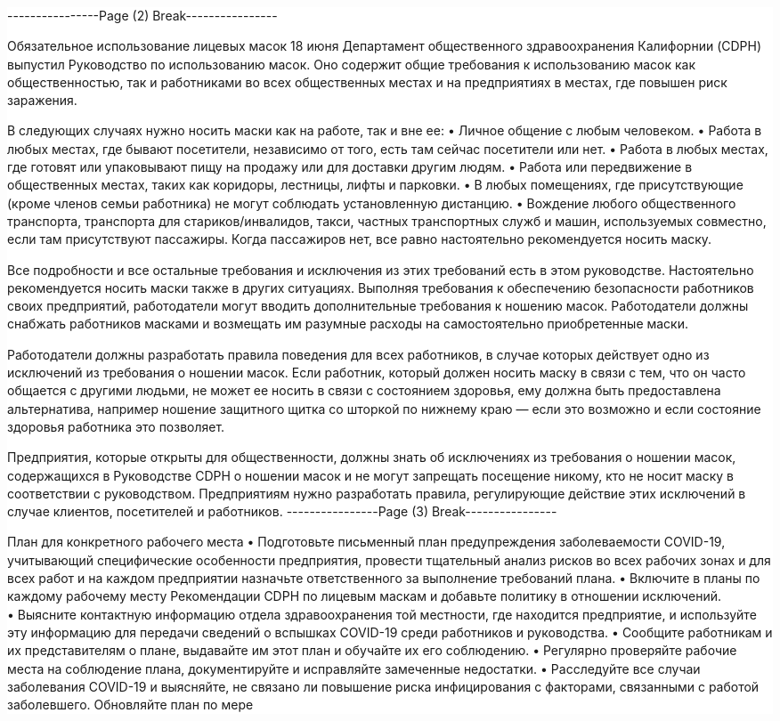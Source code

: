  
 
----------------Page (2) Break----------------
 
Обязательное использование лицевых масок 
18 июня Департамент общественного здравоохранения Калифорнии (CDPH) 
выпустил Руководство по использованию масок. Оно содержит общие требования 
к использованию масок как общественностью, так и работниками во всех 
общественных местах и на предприятиях в местах, где повышен риск заражения.  
 
В следующих случаях нужно носить маски как на работе, так и вне ее: 
• Личное общение с любым человеком. 
• Работа в любых местах, где бывают посетители, независимо от того, есть 
там сейчас посетители или нет. 
• Работа в любых местах, где готовят или упаковывают пищу на продажу или 
для доставки другим людям. 
• Работа или передвижение в общественных местах, таких как коридоры, 
лестницы, лифты и парковки. 
• В любых помещениях, где присутствующие (кроме членов семьи работника) 
не могут соблюдать установленную дистанцию. 
• Вождение любого общественного транспорта, транспорта для 
стариков/инвалидов, такси, частных транспортных служб и машин, 
используемых совместно, если там присутствуют пассажиры. Когда 
пассажиров нет, все равно настоятельно рекомендуется носить маску. 
 
Все подробности и все остальные требования и исключения из этих требований 
есть в этом руководстве. Настоятельно рекомендуется носить маски также в 
других ситуациях. Выполняя требования к обеспечению безопасности работников 
своих предприятий, работодатели могут вводить дополнительные требования к 
ношению масок. Работодатели должны снабжать работников масками и 
возмещать им разумные расходы на самостоятельно приобретенные маски.  
 
Работодатели должны разработать правила поведения для всех работников, в 
случае которых действует одно из исключений из требования о ношении масок. 
Если работник, который должен носить маску в связи с тем, что он часто общается 
с другими людьми, не может ее носить в связи с состоянием здоровья, ему 
должна быть предоставлена альтернатива, например ношение защитного щитка 
со шторкой по нижнему краю — если это возможно и если состояние здоровья 
работника это позволяет. 
 
Предприятия, которые открыты для общественности, должны знать об исключениях из 
требования о ношении масок, содержащихся в Руководстве CDPH о ношении масок 
и не могут запрещать посещение никому, кто не носит маску в соответствии с 
руководством. Предприятиям нужно разработать правила, регулирующие действие 
этих исключений в случае клиентов, посетителей и работников. 
----------------Page (3) Break----------------
 
 
 План для конкретного рабочего места 
• Подготовьте письменный план предупреждения заболеваемости 
COVID-19, учитывающий специфические особенности 
предприятия, провести тщательный анализ рисков во всех рабочих 
зонах и для всех работ и на каждом предприятии назначьте 
ответственного за выполнение требований плана. 
• Включите в планы по каждому рабочему месту Рекомендации 
CDPH по лицевым маскам и добавьте политику в отношении 
исключений.  
• Выясните контактную информацию отдела здравоохранения той 
местности, где находится предприятие, и используйте эту 
информацию для передачи сведений о вспышках COVID-19 среди 
работников и руководства. 
• Сообщите работникам и их представителям о плане, выдавайте 
им этот план и обучайте их его соблюдению. 
• Регулярно проверяйте рабочие места на соблюдение плана, 
документируйте и исправляйте замеченные недостатки. 
• Расследуйте все случаи заболевания COVID-19 и выясняйте, не 
связано ли повышение риска инфицирования с факторами, 
связанными с работой заболевшего. Обновляйте план по мере 